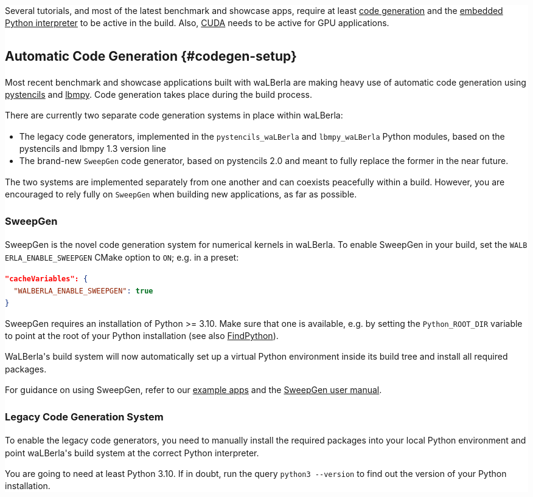 Several tutorials, and most of the latest benchmark and showcase apps, require at least [code generation](#codegen-setup)
and the [embedded Python interpreter](#embedded-python) to be active in the build.
Also, [CUDA](#cuda-support) needs to be active for GPU applications.

## Automatic Code Generation {#codegen-setup}

Most recent benchmark and showcase applications built with waLBerla are making heavy use of
automatic code generation using [pystencils](https://pycodegen.pages.i10git.cs.fau.de/pystencils/)
and [lbmpy](https://pycodegen.pages.i10git.cs.fau.de/lbmpy/).
Code generation takes place during the build process.

There are currently two separate code generation systems in place within waLBerla:

-  The legacy code generators, implemented in the `pystencils_waLBerla` and `lbmpy_waLBerla`
   Python modules, based on the pystencils and lbmpy 1.3 version line
-  The brand-new `SweepGen` code generator, based on pystencils 2.0 and meant to fully
   replace the former in the near future.

The two systems are implemented separately from one another and can coexists peacefully within a
build. However, you are encouraged to rely fully on `SweepGen` when building new applications,
as far as possible.

### SweepGen

SweepGen is the novel code generation system for numerical kernels in waLBerla.
To enable SweepGen in your build, set the `WALBERLA_ENABLE_SWEEPGEN` CMake option to `ON`;
e.g. in a preset:

```json
"cacheVariables": {
  "WALBERLA_ENABLE_SWEEPGEN": true
}
```

SweepGen requires an installation of Python >= 3.10.
Make sure that one is available, e.g. by setting the `Python_ROOT_DIR` variable to point
at the root of your Python installation (see also [FindPython](https://cmake.org/cmake/help/latest/module/FindPython.html)).

WaLBerla's build system will now automatically set up a virtual Python environment inside its build tree
and install all required packages.

For guidance on using SweepGen, refer to our [example apps](#example-apps) and the [SweepGen user manual](./sweepgen/index.html).

### Legacy Code Generation System

To enable the legacy code generators,
you need to manually install the required packages into your local Python environment
and point waLBerla's build system at the correct Python interpreter.

You are going to need at least Python 3.10.
If in doubt, run the query `python3 --version`
to find out the version of your Python installation.
